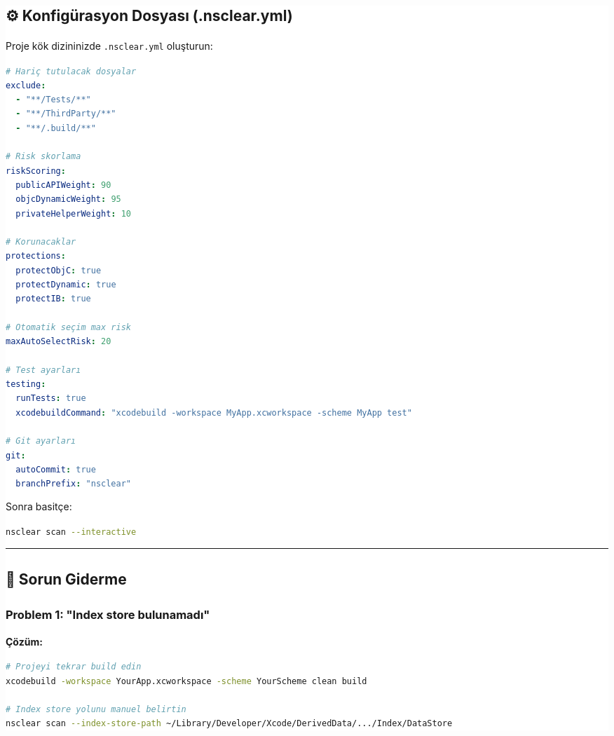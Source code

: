 
## ⚙️ Konfigürasyon Dosyası (.nsclear.yml)

Proje kök dizininizde `.nsclear.yml` oluşturun:

```yaml
# Hariç tutulacak dosyalar
exclude:
  - "**/Tests/**"
  - "**/ThirdParty/**"
  - "**/.build/**"

# Risk skorlama
riskScoring:
  publicAPIWeight: 90
  objcDynamicWeight: 95
  privateHelperWeight: 10

# Korunacaklar
protections:
  protectObjC: true
  protectDynamic: true
  protectIB: true

# Otomatik seçim max risk
maxAutoSelectRisk: 20

# Test ayarları
testing:
  runTests: true
  xcodebuildCommand: "xcodebuild -workspace MyApp.xcworkspace -scheme MyApp test"

# Git ayarları
git:
  autoCommit: true
  branchPrefix: "nsclear"
```

Sonra basitçe:

```bash
nsclear scan --interactive
```

---

## 🐛 Sorun Giderme

### Problem 1: "Index store bulunamadı"

**Çözüm:**
```bash
# Projeyi tekrar build edin
xcodebuild -workspace YourApp.xcworkspace -scheme YourScheme clean build

# Index store yolunu manuel belirtin
nsclear scan --index-store-path ~/Library/Developer/Xcode/DerivedData/.../Index/DataStore
```
